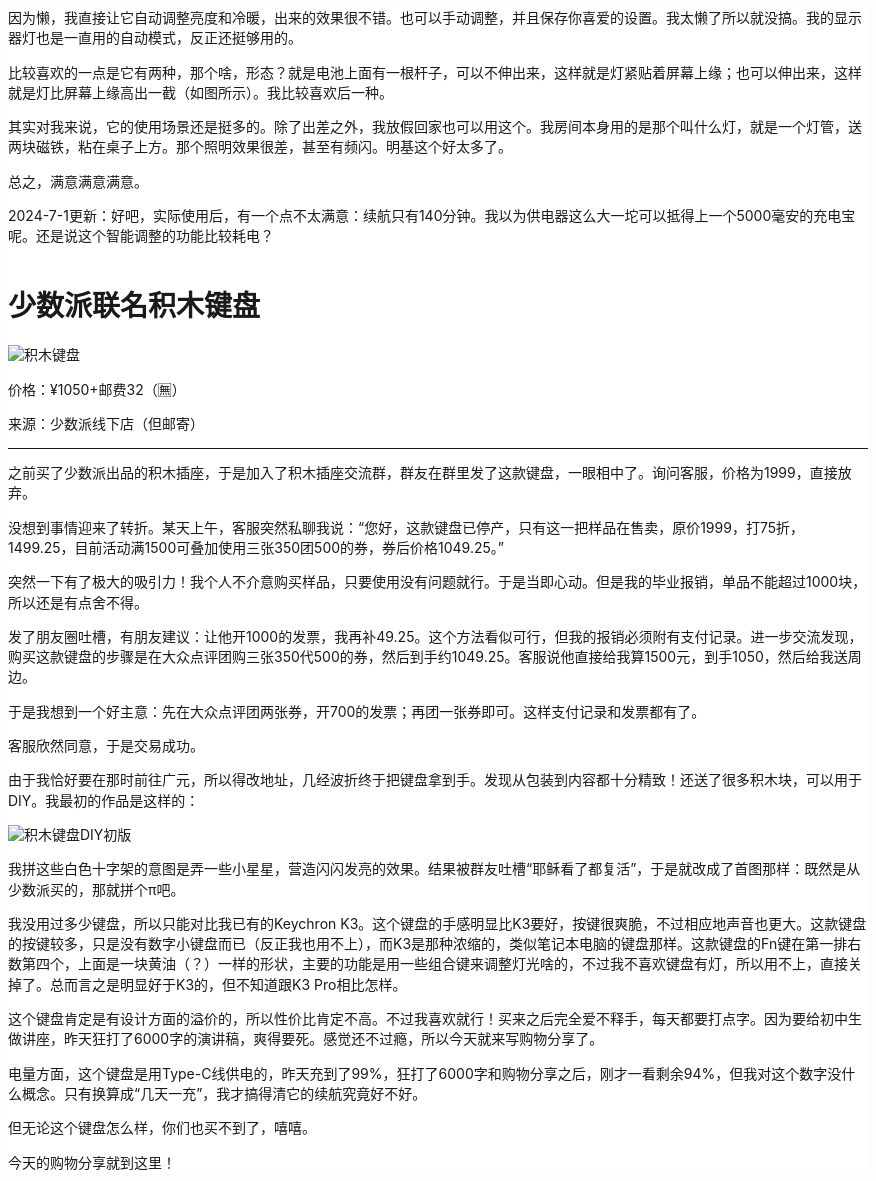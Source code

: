 因为懒，我直接让它自动调整亮度和冷暖，出来的效果很不错。也可以手动调整，并且保存你喜爱的设置。我太懒了所以就没搞。我的显示器灯也是一直用的自动模式，反正还挺够用的。

比较喜欢的一点是它有两种，那个啥，形态？就是电池上面有一根杆子，可以不伸出来，这样就是灯紧贴着屏幕上缘；也可以伸出来，这样就是灯比屏幕上缘高出一截（如图所示）。我比较喜欢后一种。

其实对我来说，它的使用场景还是挺多的。除了出差之外，我放假回家也可以用这个。我房间本身用的是那个叫什么灯，就是一个灯管，送两块磁铁，粘在桌子上方。那个照明效果很差，甚至有频闪。明基这个好太多了。

总之，满意满意满意。

2024-7-1更新：好吧，实际使用后，有一个点不太满意：续航只有140分钟。我以为供电器这么大一坨可以抵得上一个5000毫安的充电宝呢。还是说这个智能调整的功能比较耗电？

# 少数派联名积木键盘

<img width="600" alt="积木键盘" src="https://greendolphindance.github.io/picx-images-hosting/8941719464011_.pic.13ln7od8tb.webp">

价格：¥1050+邮费32（🈚️）

来源：少数派线下店（但邮寄）

---

之前买了少数派出品的积木插座，于是加入了积木插座交流群，群友在群里发了这款键盘，一眼相中了。询问客服，价格为1999，直接放弃。

没想到事情迎来了转折。某天上午，客服突然私聊我说：“您好，这款键盘已停产，只有这一把样品在售卖，原价1999，打75折，1499.25，目前活动满1500可叠加使用三张350团500的券，券后价格1049.25。”

突然一下有了极大的吸引力！我个人不介意购买样品，只要使用没有问题就行。于是当即心动。但是我的毕业报销，单品不能超过1000块，所以还是有点舍不得。

发了朋友圈吐槽，有朋友建议：让他开1000的发票，我再补49.25。这个方法看似可行，但我的报销必须附有支付记录。进一步交流发现，购买这款键盘的步骤是在大众点评团购三张350代500的券，然后到手约1049.25。客服说他直接给我算1500元，到手1050，然后给我送周边。

于是我想到一个好主意：先在大众点评团两张券，开700的发票；再团一张券即可。这样支付记录和发票都有了。

客服欣然同意，于是交易成功。

由于我恰好要在那时前往广元，所以得改地址，几经波折终于把键盘拿到手。发现从包装到内容都十分精致！还送了很多积木块，可以用于DIY。我最初的作品是这样的：

<img width="600" alt="积木键盘DIY初版" src="https://greendolphindance.github.io/picx-images-hosting/8951719464205_.pic.5j42cxyuv0.webp">

我拼这些白色十字架的意图是弄一些小星星，营造闪闪发亮的效果。结果被群友吐槽“耶稣看了都复活”，于是就改成了首图那样：既然是从少数派买的，那就拼个π吧。

我没用过多少键盘，所以只能对比我已有的Keychron K3。这个键盘的手感明显比K3要好，按键很爽脆，不过相应地声音也更大。这款键盘的按键较多，只是没有数字小键盘而已（反正我也用不上），而K3是那种浓缩的，类似笔记本电脑的键盘那样。这款键盘的Fn键在第一排右数第四个，上面是一块黄油（？）一样的形状，主要的功能是用一些组合键来调整灯光啥的，不过我不喜欢键盘有灯，所以用不上，直接关掉了。总而言之是明显好于K3的，但不知道跟K3 Pro相比怎样。

这个键盘肯定是有设计方面的溢价的，所以性价比肯定不高。不过我喜欢就行！买来之后完全爱不释手，每天都要打点字。因为要给初中生做讲座，昨天狂打了6000字的演讲稿，爽得要死。感觉还不过瘾，所以今天就来写购物分享了。

电量方面，这个键盘是用Type-C线供电的，昨天充到了99%，狂打了6000字和购物分享之后，刚才一看剩余94%，但我对这个数字没什么概念。只有换算成“几天一充”，我才搞得清它的续航究竟好不好。

但无论这个键盘怎么样，你们也买不到了，嘻嘻。

今天的购物分享就到这里！